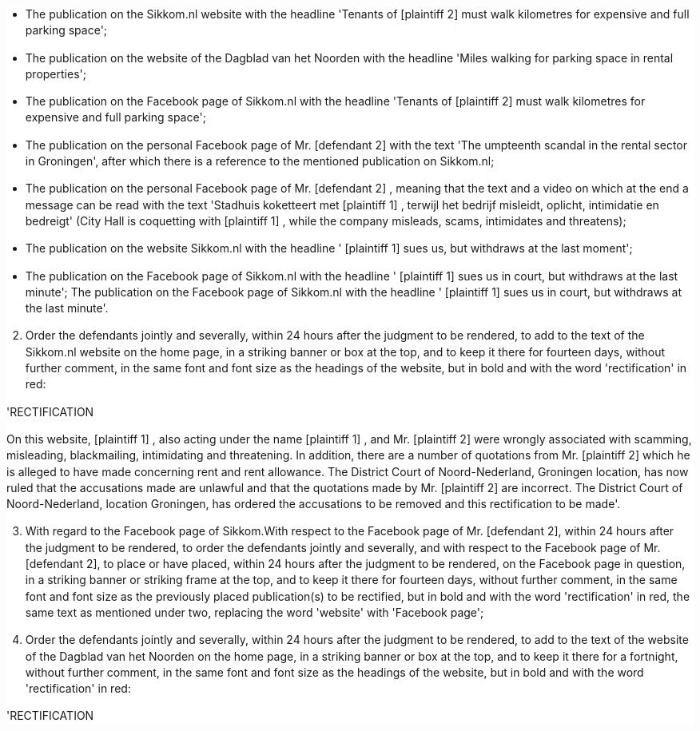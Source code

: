 - The publication on the Sikkom.nl website with the headline 'Tenants of \[plaintiff 2\] must walk kilometres for expensive and full parking space';

- The publication on the website of the Dagblad van het Noorden with the headline 'Miles walking for parking space in rental properties';

- The publication on the Facebook page of Sikkom.nl with the headline 'Tenants of \[plaintiff 2\] must walk kilometres for expensive and full parking space';

- The publication on the personal Facebook page of Mr. \[defendant 2\] with the text 'The umpteenth scandal in the rental sector in Groningen', after which there is a reference to the mentioned publication on Sikkom.nl;

- The publication on the personal Facebook page of Mr. \[defendant 2\] , meaning that the text and a video on which at the end a message can be read with the text 'Stadhuis koketteert met \[plaintiff 1\] , terwijl het bedrijf misleidt, oplicht, intimidatie en bedreigt' (City Hall is coquetting with \[plaintiff 1\] , while the company misleads, scams, intimidates and threatens);

- The publication on the website Sikkom.nl with the headline ' \[plaintiff 1\] sues us, but withdraws at the last moment';

- The publication on the Facebook page of Sikkom.nl with the headline ' \[plaintiff 1\] sues us in court, but withdraws at the last minute'; The publication on the Facebook page of Sikkom.nl with the headline ' \[plaintiff 1\] sues us in court, but withdraws at the last minute'.

2. Order the defendants jointly and severally, within 24 hours after the judgment to be rendered, to add to the text of the Sikkom.nl website on the home page, in a striking banner or box at the top, and to keep it there for fourteen days, without further comment, in the same font and font size as the headings of the website, but in bold and with the word 'rectification' in red:

'RECTIFICATION

On this website, \[plaintiff 1\] , also acting under the name \[plaintiff 1\] , and Mr. \[plaintiff 2\] were wrongly associated with scamming, misleading, blackmailing, intimidating and threatening. In addition, there are a number of quotations from Mr. \[plaintiff 2\] which he is alleged to have made concerning rent and rent allowance. The District Court of Noord-Nederland, Groningen location, has now ruled that the accusations made are unlawful and that the quotations made by Mr. \[plaintiff 2\] are incorrect. The District Court of Noord-Nederland, location Groningen, has ordered the accusations to be removed and this rectification to be made'.

3. With regard to the Facebook page of Sikkom.With respect to the Facebook page of Mr. \[defendant 2\], within 24 hours after the judgment to be rendered, to order the defendants jointly and severally, and with respect to the Facebook page of Mr. \[defendant 2\], to place or have placed, within 24 hours after the judgment to be rendered, on the Facebook page in question, in a striking banner or striking frame at the top, and to keep it there for fourteen days, without further comment, in the same font and font size as the previously placed publication(s) to be rectified, but in bold and with the word 'rectification' in red, the same text as mentioned under two, replacing the word 'website' with 'Facebook page';

4. Order the defendants jointly and severally, within 24 hours after the judgment to be rendered, to add to the text of the website of the Dagblad van het Noorden on the home page, in a striking banner or box at the top, and to keep it there for a fortnight, without further comment, in the same font and font size as the headings of the website, but in bold and with the word 'rectification' in red:

'RECTIFICATION
